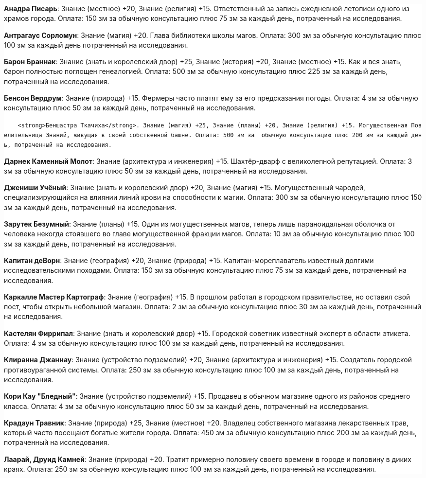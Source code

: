 **Анадра Писарь**: Знание (местное) +20, Знание (религия) +15. Ответственный за запись ежедневной летописи одного из храмов города. Оплата: 150 зм за обычную консультацию плюс 75 зм за каждый день, потраченный на исследования.

**Антрагаус Сорломун**: Знание (магия) +20. Глава библиотеки школы магов. Оплата: 300 зм за обычную консультацию плюс 100 зм за каждый день потраченный на исследования.

**Барон Браннак**: Знание (знать и королевский двор) +25, Знание (история) +20, Знание (местное) +15. Как и вся знать, барон полностью поглощен генеалогией. Оплата: 500 зм за обычную консультацию плюс 225 зм за каждый день, потраченный на исследования.

**Бенсон Вердрум**: Знание (природа) +15. Фермеры часто платят ему за его предсказания погоды. Оплата: 4 зм за обычную консультацию плюс 50 зм за каждый день, потраченный на исследования.

```
    <strong>Беншастра Ткачиха</strong>. Знание (магия) +25, Знание (планы) +20, Знание (религия) +15. Могущественная Повелительница Знаний, живущая в своей собственной башне. Оплата: 500 зм за  обычную консультацию плюс 200 зм за каждый день, потраченный на исследования.
```

**Дарнек Каменный Молот**: Знание (архитектура и инженерия) +15. Шахтёр-дварф с великолепной репутацией. Оплата: 3 зм за обычную консультацию плюс 50 зм за каждый день, потраченный на исследования.

**Джениши Учёный**: Знание (знать и королевский двор) +20, Знание (магия) +15. Могущественный чародей, специализирующийся на влиянии линий крови на способности к магии. Оплата: 300 зм за обычную консультацию плюс 150 зм за каждый день, потраченный на исследования.

**Зарутек Безумный**: Знание (планы) +15. Один из могущественных магов, теперь лишь параноидальная оболочка от человека некогда стоявшего во главе могущественной фракции магов. Оплата: 10 зм за обычную консультацию плюс 100 зм за каждый день, потраченный на исследования.

**Капитан деВорн**: Знание (география) +20, Знание (природа) +15. Капитан-мореплаватель известный долгими исследовательскими походами. Оплата: 150 зм за обычную консультацию плюс 75 зм за каждый день, потраченный на исследования.

**Каркалле Мастер Картограф**: Знание (география) +15. В прошлом работал в городском правительстве, но оставил свой пост, чтобы открыть небольшой магазин. Оплата: 2 зм за обычную консультацию плюс 30 зм за каждый день, потраченный на исследования.

**Кастелян Фиррипал**: Знание (знать и королевский двор) +15. Городской советник известный эксперт в области этикета. Оплата: 4 зм за обычную консультацию плюс 100 зм за каждый день, потраченный на исследования.

**Клиранна Джаннау**: Знание (устройство подземелий) +20, Знание (архитектура и инженерия) +15. Создатель городской противоураганной системы. Оплата: 250 зм за обычную консультацию плюс 100 зм за каждый день, потраченный на исследования.

**Кори Кау "Бледный"**: Знание (устройство подземелий) +15. Продавец в обычном магазине одного из районов среднего класса. Оплата: 4 зм за обычную консультацию плюс 50 зм за каждый день, потраченный на исследования.

**Крадаун Травник**: Знание (природа) +25, Знание (местное) +20. Владелец собственного магазина лекарственных трав, который часто посещают богатые жители города. Оплата: 450 зм за обычную консультацию плюс 200 зм за каждый день, потраченный на исследования.

**Лаарай, Друид Камней**: Знание (природа) +20. Тратит примерно половину своего времени в городе и половину в диких краях. Оплата: 250 зм за обычную консультацию плюс 100 зм за каждый день, потраченный на исследования.
